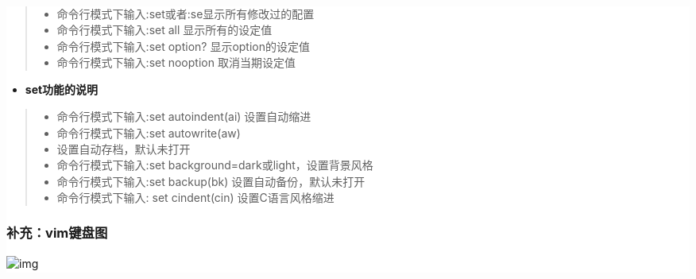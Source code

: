 > - 命令行模式下输入:set或者:se显示所有修改过的配置
> - 命令行模式下输入:set all 显示所有的设定值
> - 命令行模式下输入:set option? 显示option的设定值
> - 命令行模式下输入:set nooption 取消当期设定值

- **set功能的说明**

> - 命令行模式下输入:set autoindent(ai) 设置自动缩进
> - 命令行模式下输入:set autowrite(aw)
> - 设置自动存档，默认未打开
> - 命令行模式下输入:set background=dark或light，设置背景风格
> - 命令行模式下输入:set backup(bk) 设置自动备份，默认未打开
> - 命令行模式下输入: set cindent(cin) 设置C语言风格缩进

### 补充：vim键盘图

![img](https:////upload-images.jianshu.io/upload_images/10930824-c86fb9efbcef41c5.png?imageMogr2/auto-orient/strip|imageView2/2/w/817/format/webp)



